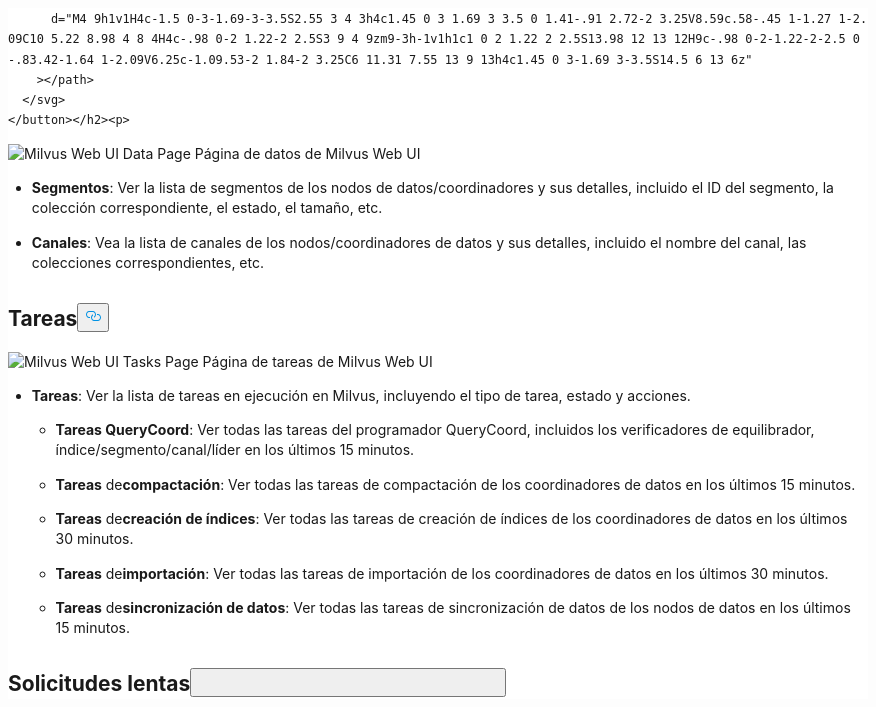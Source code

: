           d="M4 9h1v1H4c-1.5 0-3-1.69-3-3.5S2.55 3 4 3h4c1.45 0 3 1.69 3 3.5 0 1.41-.91 2.72-2 3.25V8.59c.58-.45 1-1.27 1-2.09C10 5.22 8.98 4 8 4H4c-.98 0-2 1.22-2 2.5S3 9 4 9zm9-3h-1v1h1c1 0 2 1.22 2 2.5S13.98 12 13 12H9c-.98 0-2-1.22-2-2.5 0-.83.42-1.64 1-2.09V6.25c-1.09.53-2 1.84-2 3.25C6 11.31 7.55 13 9 13h4c1.45 0 3-1.69 3-3.5S14.5 6 13 6z"
        ></path>
      </svg>
    </button></h2><p>
  
   <span class="img-wrapper"> <img translate="no" src="/docs/v2.6.x/assets/webui-data.png" alt="Milvus Web UI Data Page" class="doc-image" id="milvus-web-ui-data-page" />
   </span> <span class="img-wrapper"> <span>Página de datos de Milvus Web UI</span> </span></p>
<ul>
<li><p><strong>Segmentos</strong>: Ver la lista de segmentos de los nodos de datos/coordinadores y sus detalles, incluido el ID del segmento, la colección correspondiente, el estado, el tamaño, etc.</p></li>
<li><p><strong>Canales</strong>: Vea la lista de canales de los nodos/coordinadores de datos y sus detalles, incluido el nombre del canal, las colecciones correspondientes, etc.</p></li>
</ul>
<h2 id="Tasks" class="common-anchor-header">Tareas<button data-href="#Tasks" class="anchor-icon" translate="no">
      <svg translate="no"
        aria-hidden="true"
        focusable="false"
        height="20"
        version="1.1"
        viewBox="0 0 16 16"
        width="16"
      >
        <path
          fill="#0092E4"
          fill-rule="evenodd"
          d="M4 9h1v1H4c-1.5 0-3-1.69-3-3.5S2.55 3 4 3h4c1.45 0 3 1.69 3 3.5 0 1.41-.91 2.72-2 3.25V8.59c.58-.45 1-1.27 1-2.09C10 5.22 8.98 4 8 4H4c-.98 0-2 1.22-2 2.5S3 9 4 9zm9-3h-1v1h1c1 0 2 1.22 2 2.5S13.98 12 13 12H9c-.98 0-2-1.22-2-2.5 0-.83.42-1.64 1-2.09V6.25c-1.09.53-2 1.84-2 3.25C6 11.31 7.55 13 9 13h4c1.45 0 3-1.69 3-3.5S14.5 6 13 6z"
        ></path>
      </svg>
    </button></h2><p>
  
   <span class="img-wrapper"> <img translate="no" src="/docs/v2.6.x/assets/webui-tasks.png" alt="Milvus Web UI Tasks Page" class="doc-image" id="milvus-web-ui-tasks-page" />
   </span> <span class="img-wrapper"> <span>Página de tareas de Milvus Web UI</span> </span></p>
<ul>
<li><p><strong>Tareas</strong>: Ver la lista de tareas en ejecución en Milvus, incluyendo el tipo de tarea, estado y acciones.</p>
<ul>
<li><p><strong>Tareas QueryCoord</strong>: Ver todas las tareas del programador QueryCoord, incluidos los verificadores de equilibrador, índice/segmento/canal/líder en los últimos 15 minutos.</p></li>
<li><p><strong>Tareas</strong> de<strong>compactación</strong>: Ver todas las tareas de compactación de los coordinadores de datos en los últimos 15 minutos.</p></li>
<li><p><strong>Tareas</strong> de<strong>creación de índices</strong>: Ver todas las tareas de creación de índices de los coordinadores de datos en los últimos 30 minutos.</p></li>
<li><p><strong>Tareas</strong> de<strong>importación</strong>: Ver todas las tareas de importación de los coordinadores de datos en los últimos 30 minutos.</p></li>
<li><p><strong>Tareas</strong> de<strong>sincronización de datos</strong>: Ver todas las tareas de sincronización de datos de los nodos de datos en los últimos 15 minutos.</p></li>
</ul></li>
</ul>
<h2 id="Slow-requests" class="common-anchor-header">Solicitudes lentas<button data-href="#Slow-requests" class="anchor-icon" translate="no">
      <svg translate="no"
        aria-hidden="true"
        focusable="false"
        height="20"